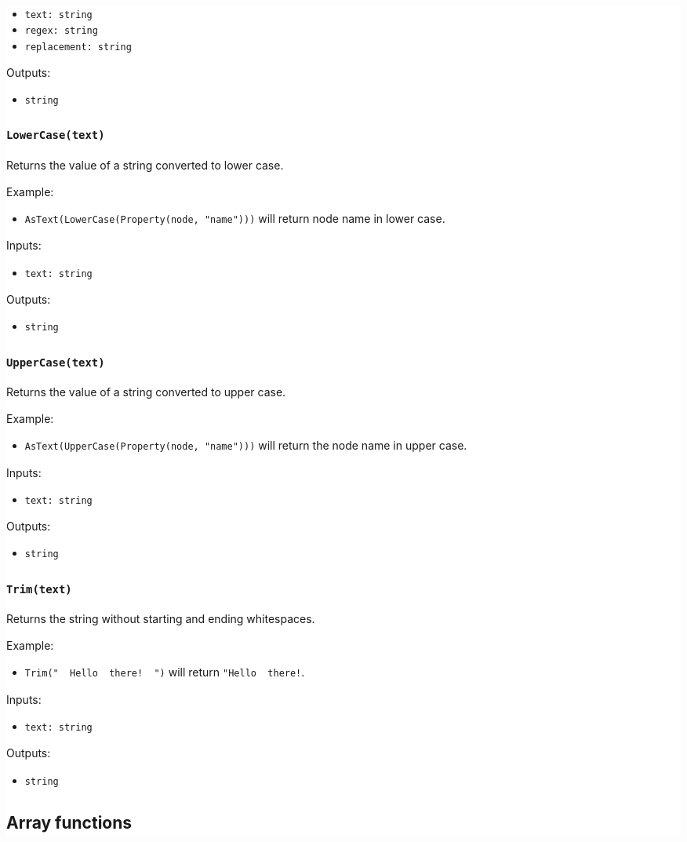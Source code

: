 - `text: string`
- `regex: string`
- `replacement: string`

Outputs:

- `string`

### `LowerCase(text)`

Returns the value of a string converted to lower case.

Example:

- `AsText(LowerCase(Property(node, "name")))` will return node name in lower
  case.

Inputs:

- `text: string`

Outputs:

- `string`

### `UpperCase(text)`

Returns the value of a string converted to upper case.

Example:

- `AsText(UpperCase(Property(node, "name")))` will return the node name in upper
  case.

Inputs:

- `text: string`

Outputs:

- `string`

### `Trim(text)`

Returns the string without starting and ending whitespaces.

Example:

- `Trim("  Hello  there!  ")` will return `"Hello  there!`.

Inputs:

- `text: string`

Outputs:

- `string`

## Array functions
